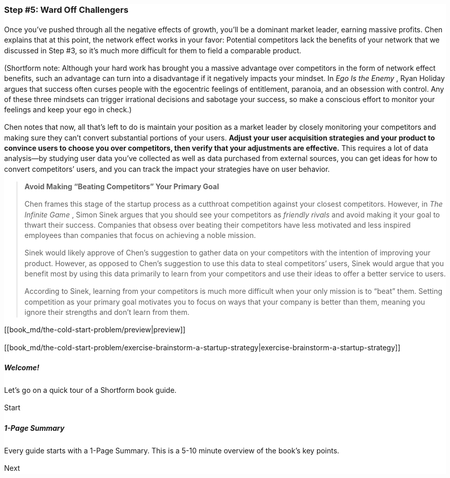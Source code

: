 ### Step #5: Ward Off Challengers

Once you’ve pushed through all the negative effects of growth, you’ll be a dominant market leader, earning massive profits. Chen explains that at this point, the network effect works in your favor: Potential competitors lack the benefits of your network that we discussed in Step #3, so it’s much more difficult for them to field a comparable product.

(Shortform note: Although your hard work has brought you a massive advantage over competitors in the form of network effect benefits, such an advantage can turn into a disadvantage if it negatively impacts your mindset. In _Ego Is the Enemy_ , Ryan Holiday argues that success often curses people with the egocentric feelings of entitlement, paranoia, and an obsession with control. Any of these three mindsets can trigger irrational decisions and sabotage your success, so make a conscious effort to monitor your feelings and keep your ego in check.)

Chen notes that now, all that’s left to do is maintain your position as a market leader by closely monitoring your competitors and making sure they can’t convert substantial portions of your users. **Adjust your user acquisition strategies and your product to convince users to choose you over competitors, then verify that your adjustments are effective.** This requires a lot of data analysis—by studying user data you’ve collected as well as data purchased from external sources, you can get ideas for how to convert competitors’ users, and you can track the impact your strategies have on user behavior.

> **Avoid Making “Beating Competitors” Your Primary Goal**
> 
> Chen frames this stage of the startup process as a cutthroat competition against your closest competitors. However, in _The Infinite Game_ , Simon Sinek argues that you should see your competitors as _friendly rivals_ and avoid making it your goal to thwart their success. Companies that obsess over beating their competitors have less motivated and less inspired employees than companies that focus on achieving a noble mission.
> 
> Sinek would likely approve of Chen’s suggestion to gather data on your competitors with the intention of improving your product. However, as opposed to Chen’s suggestion to use this data to steal competitors’ users, Sinek would argue that you benefit most by using this data primarily to learn from your competitors and use their ideas to offer a better service to users.
> 
> According to Sinek, learning from your competitors is much more difficult when your only mission is to “beat” them. Setting competition as your primary goal motivates you to focus on ways that your company is better than them, meaning you ignore their strengths and don’t learn from them.

[[book_md/the-cold-start-problem/preview|preview]]

[[book_md/the-cold-start-problem/exercise-brainstorm-a-startup-strategy|exercise-brainstorm-a-startup-strategy]]

##### Welcome!

Let’s go on a quick tour of a Shortform book guide. 

Start

##### 1-Page Summary

Every guide starts with a 1-Page Summary. This is a 5-10 minute overview of the book’s key points. 

Next
